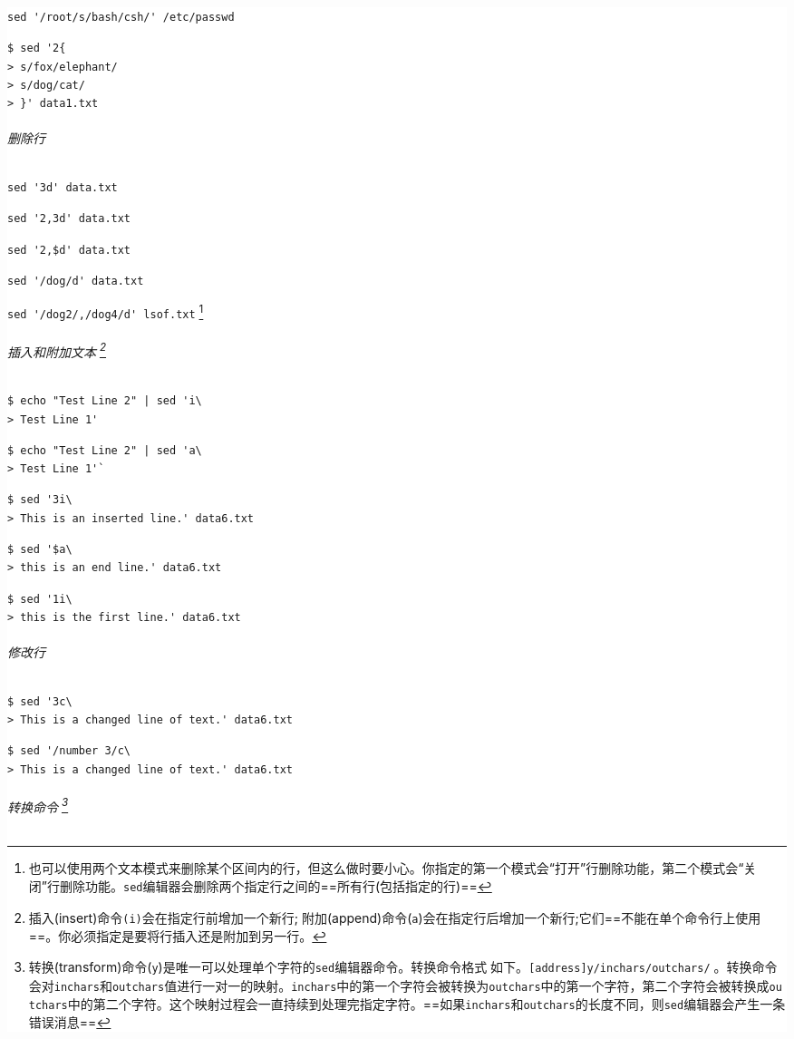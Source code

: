 `sed '/root/s/bash/csh/' /etc/passwd`

```shell
$ sed '2{
> s/fox/elephant/
> s/dog/cat/
> }' data1.txt
```

###### 删除行

`sed '3d' data.txt`

`sed '2,3d' data.txt`

`sed '2,$d' data.txt`

`sed '/dog/d' data.txt`

`sed '/dog2/,/dog4/d' lsof.txt` [^7]

###### 插入和附加文本 [^8]

```shell
$ echo "Test Line 2" | sed 'i\
> Test Line 1'
```

```shell
$ echo "Test Line 2" | sed 'a\
> Test Line 1'`
```

```shell
$ sed '3i\
> This is an inserted line.' data6.txt
```

```shell
$ sed '$a\
> this is an end line.' data6.txt
```

```shell
$ sed '1i\
> this is the first line.' data6.txt
```

###### 修改行

```shell
$ sed '3c\
> This is a changed line of text.' data6.txt
```

```shell
$ sed '/number 3/c\
> This is a changed line of text.' data6.txt
```

###### 转换命令 [^9]


[^1]: `sed`编辑器并不会修改文本文件的数据。它只会将修改后的数据发送到STDOUT。如果你查看原来的文本文件，它仍然保留着原始数据。
[^2]: `gawk`的主要特性之一是其处理文本文件中数据的能力。它会自动给一行中的每个数据元素分配一个变量。默认情况下，`gawk`会将如下变量分配给它在文本行中发现的数据字段:`$0`代表整个文本行;`$1`代表文本行中的第1个数据字段;`$n`代表文本行中的第n个数据字段。
[^3]: 因为没有在命令行中指定文件名，`gawk`程序会从STDIN中获得数据。当运行这个程序的时候，它会等着读取来自STDIN的文本。要退出程序， 只需按下`Ctrl+D`组合键来表明数据结束。
[^4]: 默认情况下，`gawk`会从输入中读取一行文本，然后针 对该行的数据执行程序脚本。有时可能需要在处理数据前运行脚本，比如为报告创建标题。`BEGIN` 关键字就是用来做这个的。它会强制gawk在读取数据前执行BEGIN关键字后指定的程序脚本
[^5]: 替换命令在替换多行中的文本时能正常工作，但默认情况下它只替换==每行中出现的第一处==。 要让替换命令能够替换一行中不同地方出现的文本必须使用替换标记(substitution flag)。替换标记会在替换命令字符串之后设置。`s/pattern/replacement/flags `。 有4种可用的替换标记:   `数字`，表明新文本将替换第几处模式匹配的地方; `g`，表明新文本将会替换所有匹配的文本;  `p`，表明原先行的内容要打印出来; `w file`，将替换的结果写到文件中。
[^6]:  默认情况下，在`sed`编辑器中使用的命令会作用于文本数据的所有行。如果只想将命令作用于==特定行或某些行==，则必须用行寻址(line addressing)。
[^7]:  也可以使用两个文本模式来删除某个区间内的行，但这么做时要小心。你指定的第一个模式会“打开”行删除功能，第二个模式会“关闭”行删除功能。`sed`编辑器会删除两个指定行之间的==所有行(包括指定的行)==
[^8]: 插入(insert)命令`(i)`会在指定行前增加一个新行;  附加(append)命令(`a`)会在指定行后增加一个新行;它们==不能在单个命令行上使用==。你必须指定是要将行插入还是附加到另一行。
[^9]: 转换(transform)命令(`y`)是唯一可以处理单个字符的`sed`编辑器命令。转换命令格式 如下。`[address]y/inchars/outchars/` 。转换命令会对`inchars`和`outchars`值进行一对一的映射。`inchars`中的第一个字符会被转换为`outchars`中的第一个字符，第二个字符会被转换成`outchars`中的第二个字符。这个映射过程会一直持续到处理完指定字符。==如果`inchars`和`outchars`的长度不同，则`sed`编辑器会产生一条错误消息==
[^10]: `-n`选项，禁止输出其他行，只打印包含匹配文本模式的行
[^11]: `p`命令用来打印文本行;  `等号(=)`命令用来打印行号; `l(小写的L)`命令用来列出行。
[^12]: `列出(list)命令(l)`可以打印数据流中的==文本和不可打印的ASCII字符==。任何不可打印 字符要么在其八进制值前加一个反斜线，要么使用标准C风格的命名法(用于常见的不可打印字符)，比如`\t`，来代表制表符。
[^13]: `[address]w filename`
[^14]: 将 data.txt数据流中的前两行打印到一个文本文件（test.txt）中 
[^15]: `[address]r filename`